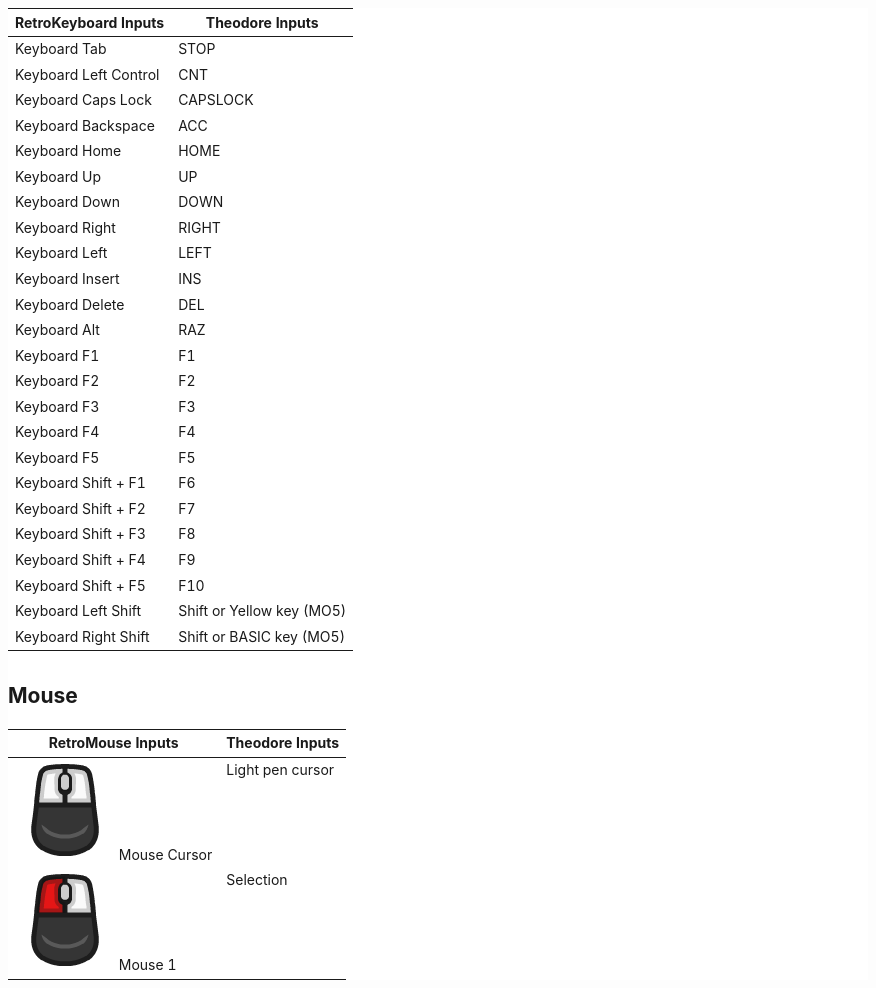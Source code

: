 | RetroKeyboard Inputs         | Theodore Inputs           |
|------------------------------|---------------------------|
| Keyboard Tab                 | STOP                      |
| Keyboard Left Control        | CNT                       |
| Keyboard Caps Lock           | CAPSLOCK                  |
| Keyboard Backspace           | ACC                       |
| Keyboard Home                | HOME                      |
| Keyboard Up                  | UP                        |
| Keyboard Down                | DOWN                      |
| Keyboard Right               | RIGHT                     |
| Keyboard Left                | LEFT                      |
| Keyboard Insert              | INS                       |
| Keyboard Delete              | DEL                       |
| Keyboard Alt                 | RAZ                       |
| Keyboard F1                  | F1                        |
| Keyboard F2                  | F2                        |
| Keyboard F3                  | F3                        |
| Keyboard F4                  | F4                        |
| Keyboard F5                  | F5                        |
| Keyboard Shift + F1          | F6                        |
| Keyboard Shift + F2          | F7                        |
| Keyboard Shift + F3          | F8                        |
| Keyboard Shift + F4          | F9                        |
| Keyboard Shift + F5          | F10                       |
| Keyboard Left Shift          | Shift or Yellow key (MO5) |
| Keyboard Right Shift         | Shift or BASIC key (MO5)  |

## Mouse

| RetroMouse Inputs                                   | Theodore Inputs      |
|-----------------------------------------------------|----------------------|
| ![](../image/retromouse/retro_mouse.png) Mouse Cursor | Light pen cursor     |
| ![](../image/retromouse/retro_left.png) Mouse 1       | Selection            |
